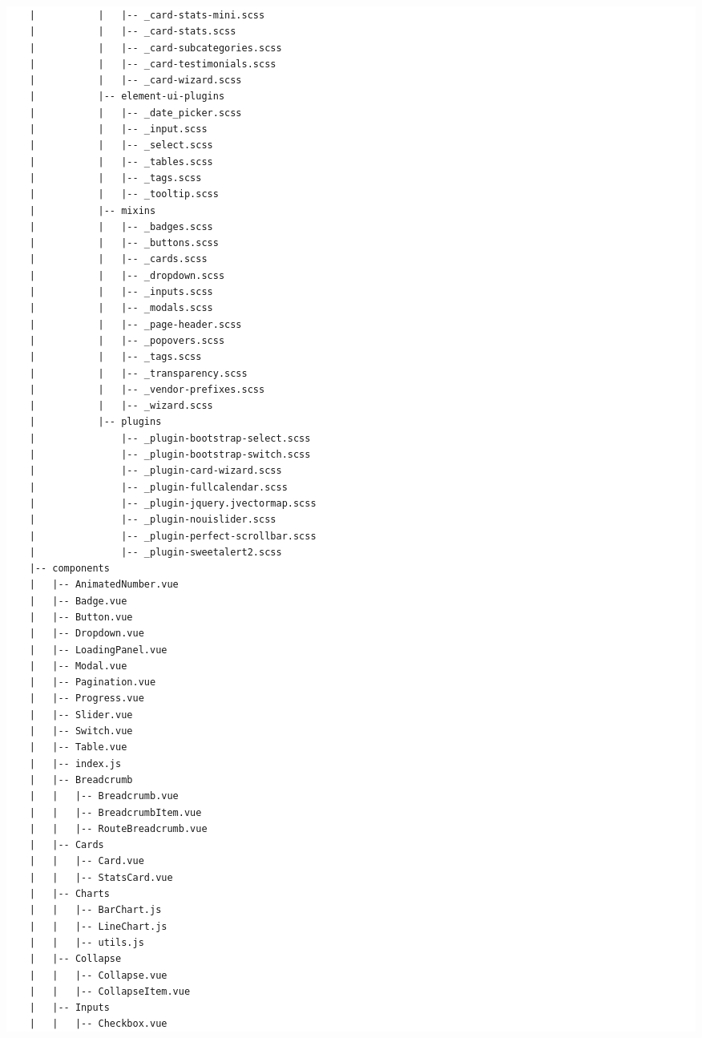 ```
    |           |   |-- _card-stats-mini.scss
    |           |   |-- _card-stats.scss
    |           |   |-- _card-subcategories.scss
    |           |   |-- _card-testimonials.scss
    |           |   |-- _card-wizard.scss
    |           |-- element-ui-plugins
    |           |   |-- _date_picker.scss
    |           |   |-- _input.scss
    |           |   |-- _select.scss
    |           |   |-- _tables.scss
    |           |   |-- _tags.scss
    |           |   |-- _tooltip.scss
    |           |-- mixins
    |           |   |-- _badges.scss
    |           |   |-- _buttons.scss
    |           |   |-- _cards.scss
    |           |   |-- _dropdown.scss
    |           |   |-- _inputs.scss
    |           |   |-- _modals.scss
    |           |   |-- _page-header.scss
    |           |   |-- _popovers.scss
    |           |   |-- _tags.scss
    |           |   |-- _transparency.scss
    |           |   |-- _vendor-prefixes.scss
    |           |   |-- _wizard.scss
    |           |-- plugins
    |               |-- _plugin-bootstrap-select.scss
    |               |-- _plugin-bootstrap-switch.scss
    |               |-- _plugin-card-wizard.scss
    |               |-- _plugin-fullcalendar.scss
    |               |-- _plugin-jquery.jvectormap.scss
    |               |-- _plugin-nouislider.scss
    |               |-- _plugin-perfect-scrollbar.scss
    |               |-- _plugin-sweetalert2.scss
    |-- components
    |   |-- AnimatedNumber.vue
    |   |-- Badge.vue
    |   |-- Button.vue
    |   |-- Dropdown.vue
    |   |-- LoadingPanel.vue
    |   |-- Modal.vue
    |   |-- Pagination.vue
    |   |-- Progress.vue
    |   |-- Slider.vue
    |   |-- Switch.vue
    |   |-- Table.vue
    |   |-- index.js
    |   |-- Breadcrumb
    |   |   |-- Breadcrumb.vue
    |   |   |-- BreadcrumbItem.vue
    |   |   |-- RouteBreadcrumb.vue
    |   |-- Cards
    |   |   |-- Card.vue
    |   |   |-- StatsCard.vue
    |   |-- Charts
    |   |   |-- BarChart.js
    |   |   |-- LineChart.js
    |   |   |-- utils.js
    |   |-- Collapse
    |   |   |-- Collapse.vue
    |   |   |-- CollapseItem.vue
    |   |-- Inputs
    |   |   |-- Checkbox.vue
```